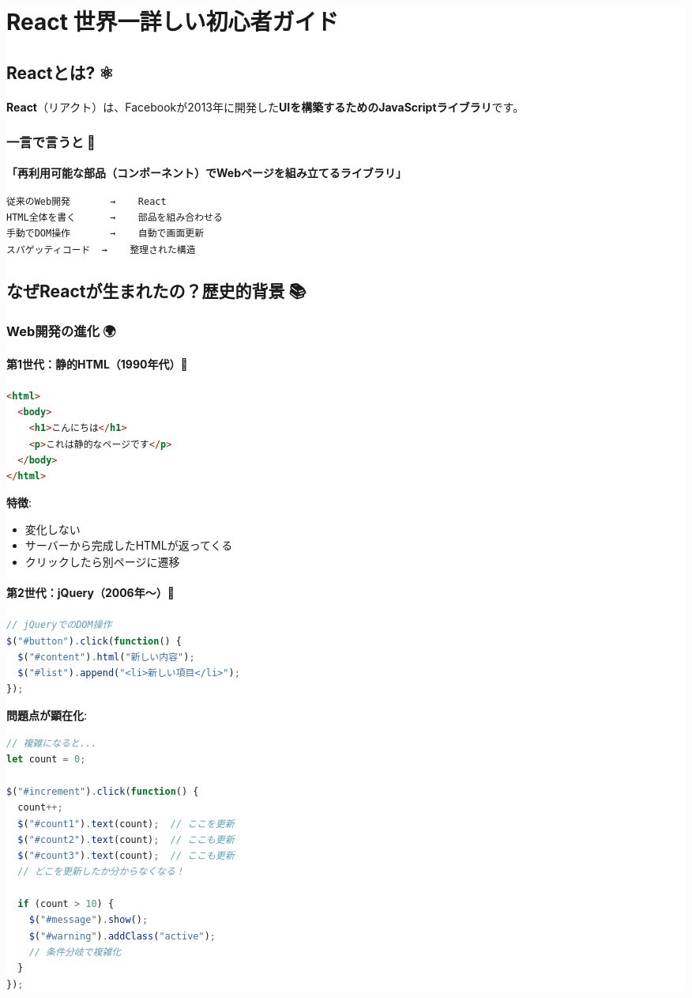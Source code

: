 # React 世界一詳しい初心者ガイド

## Reactとは? ⚛️

**React**（リアクト）は、Facebookが2013年に開発した**UIを構築するためのJavaScriptライブラリ**です。

### 一言で言うと 🎯

**「再利用可能な部品（コンポーネント）でWebページを組み立てるライブラリ」**

```
従来のWeb開発       →    React
HTML全体を書く      →    部品を組み合わせる
手動でDOM操作       →    自動で画面更新
スパゲッティコード  →    整理された構造
```

## なぜReactが生まれたの？歴史的背景 📚

### Web開発の進化 🌍

#### 第1世代：静的HTML（1990年代）📄

```html
<html>
  <body>
    <h1>こんにちは</h1>
    <p>これは静的なページです</p>
  </body>
</html>
```

**特徴**:
- 変化しない
- サーバーから完成したHTMLが返ってくる
- クリックしたら別ページに遷移

#### 第2世代：jQuery（2006年〜）🔧

```javascript
// jQueryでのDOM操作
$("#button").click(function() {
  $("#content").html("新しい内容");
  $("#list").append("<li>新しい項目</li>");
});
```

**問題点が顕在化**:
```javascript
// 複雑になると...
let count = 0;

$("#increment").click(function() {
  count++;
  $("#count1").text(count);  // ここを更新
  $("#count2").text(count);  // ここも更新
  $("#count3").text(count);  // ここも更新
  // どこを更新したか分からなくなる！
  
  if (count > 10) {
    $("#message").show();
    $("#warning").addClass("active");
    // 条件分岐で複雑化
  }
});
```